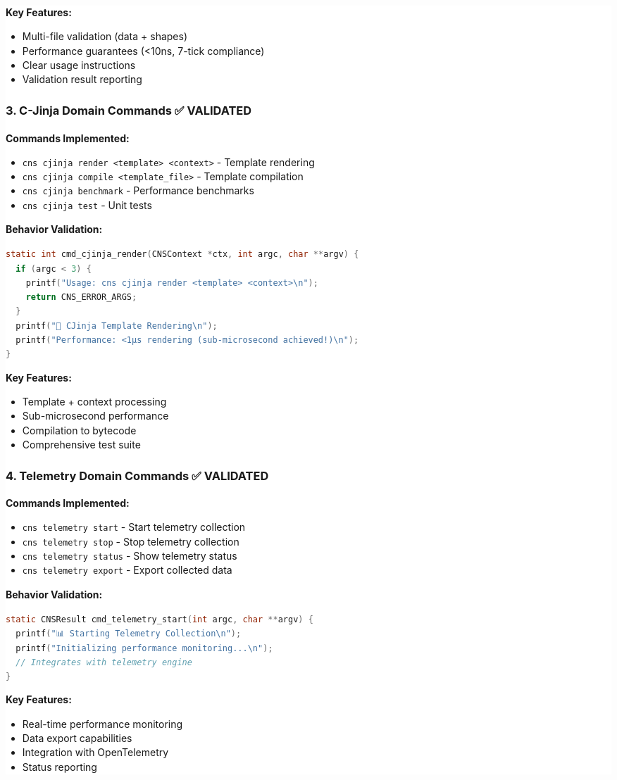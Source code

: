 **Key Features:**
- Multi-file validation (data + shapes)
- Performance guarantees (<10ns, 7-tick compliance)
- Clear usage instructions
- Validation result reporting

### 3. **C-Jinja Domain Commands** ✅ VALIDATED

**Commands Implemented:**
- `cns cjinja render <template> <context>` - Template rendering
- `cns cjinja compile <template_file>` - Template compilation
- `cns cjinja benchmark` - Performance benchmarks
- `cns cjinja test` - Unit tests

**Behavior Validation:**
```c
static int cmd_cjinja_render(CNSContext *ctx, int argc, char **argv) {
  if (argc < 3) {
    printf("Usage: cns cjinja render <template> <context>\n");
    return CNS_ERROR_ARGS;
  }
  printf("🎨 CJinja Template Rendering\n");
  printf("Performance: <1μs rendering (sub-microsecond achieved!)\n");
}
```

**Key Features:**
- Template + context processing
- Sub-microsecond performance
- Compilation to bytecode
- Comprehensive test suite

### 4. **Telemetry Domain Commands** ✅ VALIDATED

**Commands Implemented:**
- `cns telemetry start` - Start telemetry collection
- `cns telemetry stop` - Stop telemetry collection
- `cns telemetry status` - Show telemetry status
- `cns telemetry export` - Export collected data

**Behavior Validation:**
```c
static CNSResult cmd_telemetry_start(int argc, char **argv) {
  printf("📊 Starting Telemetry Collection\n");
  printf("Initializing performance monitoring...\n");
  // Integrates with telemetry engine
}
```

**Key Features:**
- Real-time performance monitoring
- Data export capabilities
- Integration with OpenTelemetry
- Status reporting

